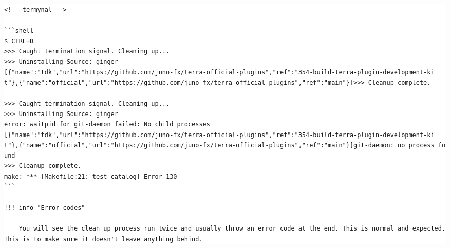     <!-- termynal -->

    ```shell
    $ CTRL+D
    >>> Caught termination signal. Cleaning up...
    >>> Uninstalling Source: ginger
    [{"name":"tdk","url":"https://github.com/juno-fx/terra-official-plugins","ref":"354-build-terra-plugin-development-kit"},{"name":"official","url":"https://github.com/juno-fx/terra-official-plugins","ref":"main"}]>>> Cleanup complete.

    >>> Caught termination signal. Cleaning up...
    >>> Uninstalling Source: ginger
    error: waitpid for git-daemon failed: No child processes
    [{"name":"tdk","url":"https://github.com/juno-fx/terra-official-plugins","ref":"354-build-terra-plugin-development-kit"},{"name":"official","url":"https://github.com/juno-fx/terra-official-plugins","ref":"main"}]git-daemon: no process found
    >>> Cleanup complete.
    make: *** [Makefile:21: test-catalog] Error 130
    ```

    !!! info "Error codes"

        You will see the clean up process run twice and usually throw an error code at the end. This is normal and expected. This is to make sure it doesn't leave anything behind.
